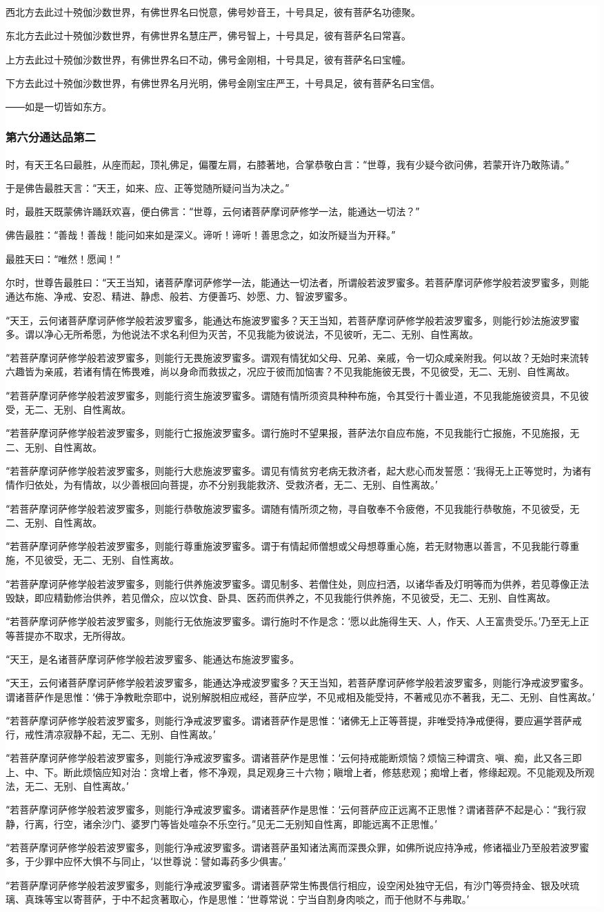 西北方去此过十殑伽沙数世界，有佛世界名曰悦意，佛号妙音王，十号具足，彼有菩萨名功德聚。

东北方去此过十殑伽沙数世界，有佛世界名慧庄严，佛号智上，十号具足，彼有菩萨名曰常喜。

上方去此过十殑伽沙数世界，有佛世界名曰不动，佛号金刚相，十号具足，彼有菩萨名曰宝幢。

下方去此过十殑伽沙数世界，有佛世界名月光明，佛号金刚宝庄严王，十号具足，彼有菩萨名曰宝信。

——如是一切皆如东方。

### 第六分通达品第二

时，有天王名曰最胜，从座而起，顶礼佛足，偏覆左肩，右膝著地，合掌恭敬白言：“世尊，我有少疑今欲问佛，若蒙开许乃敢陈请。”

于是佛告最胜天言：“天王，如来、应、正等觉随所疑问当为决之。”

时，最胜天既蒙佛许踊跃欢喜，便白佛言：“世尊，云何诸菩萨摩诃萨修学一法，能通达一切法？”

佛告最胜：“善哉！善哉！能问如来如是深义。谛听！谛听！善思念之，如汝所疑当为开释。”

最胜天曰：“唯然！愿闻！”

尔时，世尊告最胜曰：“天王当知，诸菩萨摩诃萨修学一法，能通达一切法者，所谓般若波罗蜜多。若菩萨摩诃萨修学般若波罗蜜多，则能通达布施、净戒、安忍、精进、静虑、般若、方便善巧、妙愿、力、智波罗蜜多。

“天王，云何诸菩萨摩诃萨修学般若波罗蜜多，能通达布施波罗蜜多？天王当知，若菩萨摩诃萨修学般若波罗蜜多，则能行妙法施波罗蜜多。谓以净心无所希愿，为他说法不求名利但为灭苦，不见我能为彼说法，不见彼听，无二、无别、自性离故。

“若菩萨摩诃萨修学般若波罗蜜多，则能行无畏施波罗蜜多。谓观有情犹如父母、兄弟、亲戚，令一切众咸亲附我。何以故？无始时来流转六趣皆为亲戚，若诸有情在怖畏难，尚以身命而救拔之，况应于彼而加恼害？不见我能施彼无畏，不见彼受，无二、无别、自性离故。

“若菩萨摩诃萨修学般若波罗蜜多，则能行资生施波罗蜜多。谓随有情所须资具种种布施，令其受行十善业道，不见我能施彼资具，不见彼受，无二、无别、自性离故。

“若菩萨摩诃萨修学般若波罗蜜多，则能行亡报施波罗蜜多。谓行施时不望果报，菩萨法尔自应布施，不见我能行亡报施，不见施报，无二、无别、自性离故。

“若菩萨摩诃萨修学般若波罗蜜多，则能行大悲施波罗蜜多。谓见有情贫穷老病无救济者，起大悲心而发誓愿：‘我得无上正等觉时，为诸有情作归依处，为有情故，以少善根回向菩提，亦不分别我能救济、受救济者，无二、无别、自性离故。’

“若菩萨摩诃萨修学般若波罗蜜多，则能行恭敬施波罗蜜多。谓随有情所须之物，寻自敬奉不令疲倦，不见我能行恭敬施，不见彼受，无二、无别、自性离故。

“若菩萨摩诃萨修学般若波罗蜜多，则能行尊重施波罗蜜多。谓于有情起师僧想或父母想尊重心施，若无财物惠以善言，不见我能行尊重施，不见彼受，无二、无别、自性离故。

“若菩萨摩诃萨修学般若波罗蜜多，则能行供养施波罗蜜多。谓见制多、若僧住处，则应扫洒，以诸华香及灯明等而为供养，若见尊像正法毁缺，即应精勤修治供养，若见僧众，应以饮食、卧具、医药而供养之，不见我能行供养施，不见彼受，无二、无别、自性离故。

“若菩萨摩诃萨修学般若波罗蜜多，则能行无依施波罗蜜多。谓行施时不作是念：‘愿以此施得生天、人，作天、人王富贵受乐。’乃至无上正等菩提亦不取求，无所得故。

“天王，是名诸菩萨摩诃萨修学般若波罗蜜多、能通达布施波罗蜜多。

“天王，云何诸菩萨摩诃萨修学般若波罗蜜多，能通达净戒波罗蜜多？天王当知，若菩萨摩诃萨修学般若波罗蜜多，则能行净戒波罗蜜多。谓诸菩萨作是思惟：‘佛于净教毗奈耶中，说别解脱相应戒经，菩萨应学，不见戒相及能受持，不著戒见亦不著我，无二、无别、自性离故。’

“若菩萨摩诃萨修学般若波罗蜜多，则能行净戒波罗蜜多。谓诸菩萨作是思惟：‘诸佛无上正等菩提，非唯受持净戒便得，要应遍学菩萨戒行，戒性清凉寂静不起，无二、无别、自性离故。’

“若菩萨摩诃萨修学般若波罗蜜多，则能行净戒波罗蜜多。谓诸菩萨作是思惟：‘云何持戒能断烦恼？烦恼三种谓贪、嗔、痴，此又各三即上、中、下。断此烦恼应知对治：贪增上者，修不净观，具足观身三十六物；瞋增上者，修慈悲观；痴增上者，修缘起观。不见能观及所观法，无二、无别、自性离故。’

“若菩萨摩诃萨修学般若波罗蜜多，则能行净戒波罗蜜多。谓诸菩萨作是思惟：‘云何菩萨应正远离不正思惟？谓诸菩萨不起是心：“我行寂静，行离，行空，诸余沙门、婆罗门等皆处喧杂不乐空行。”见无二无别知自性离，即能远离不正思惟。’

“若菩萨摩诃萨修学般若波罗蜜多，则能行净戒波罗蜜多。谓诸菩萨虽知诸法离而深畏众罪，如佛所说应持净戒，修诸福业乃至般若波罗蜜多，于少罪中应怀大惧不与同止，‘以世尊说：譬如毒药多少俱害。’

“若菩萨摩诃萨修学般若波罗蜜多，则能行净戒波罗蜜多。谓诸菩萨常生怖畏信行相应，设空闲处独守无侣，有沙门等赍持金、银及吠琉璃、真珠等宝以寄菩萨，于中不起贪著取心，作是思惟：‘世尊常说：宁当自割身肉啖之，而于他财不与弗取。’
